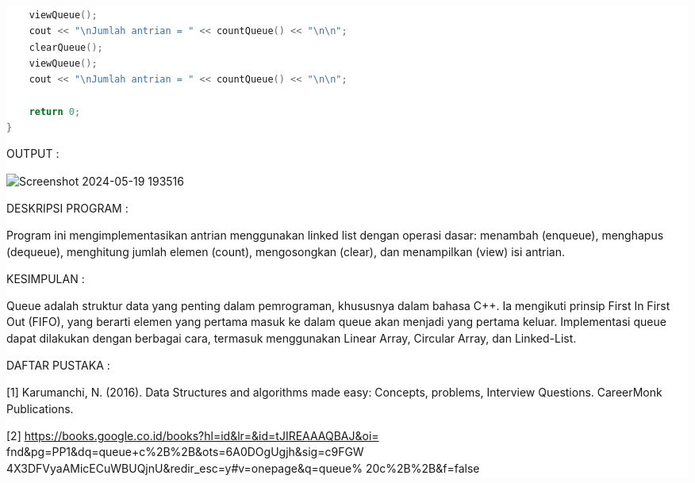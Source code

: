 ```C++
    viewQueue();      
    cout << "\nJumlah antrian = " << countQueue() << "\n\n";
    clearQueue(); 
    viewQueue();  
    cout << "\nJumlah antrian = " << countQueue() << "\n\n";

    return 0;
}

```


OUTPUT :

![Screenshot 2024-05-19 193516](https://github.com/fajarfzmi/Struktur-Data-Assignment/assets/161665789/cf17dbf4-8191-4ccd-bbc6-2f3fe0b48928)


DESKRIPSI PROGRAM :

Program ini mengimplementasikan antrian menggunakan linked list dengan operasi dasar: menambah (enqueue), menghapus (dequeue), menghitung jumlah elemen (count), mengosongkan (clear), 
dan menampilkan (view) isi antrian.

KESIMPULAN :

Queue adalah struktur data yang penting dalam pemrograman, khususnya dalam bahasa C++. Ia mengikuti prinsip First In First Out (FIFO), yang berarti elemen yang pertama masuk ke dalam 
queue akan menjadi yang pertama keluar. Implementasi queue dapat dilakukan dengan berbagai cara, termasuk menggunakan Linear Array, Circular Array, dan Linked-List.

DAFTAR PUSTAKA :

[1] Karumanchi, N. (2016). Data Structures and algorithms made easy: Concepts,
problems, Interview Questions. CareerMonk Publications.

[2] https://books.google.co.id/books?hl=id&lr=&id=tJIREAAAQBAJ&oi= fnd&pg=PP1&dq=queue+c%2B%2B&ots=6A0DOgUgjh&sig=c9FGW 4X3DFVyaAMicECuWBUQjnU&redir_esc=y#v=onepage&q=queue% 20c%2B%2B&f=false
